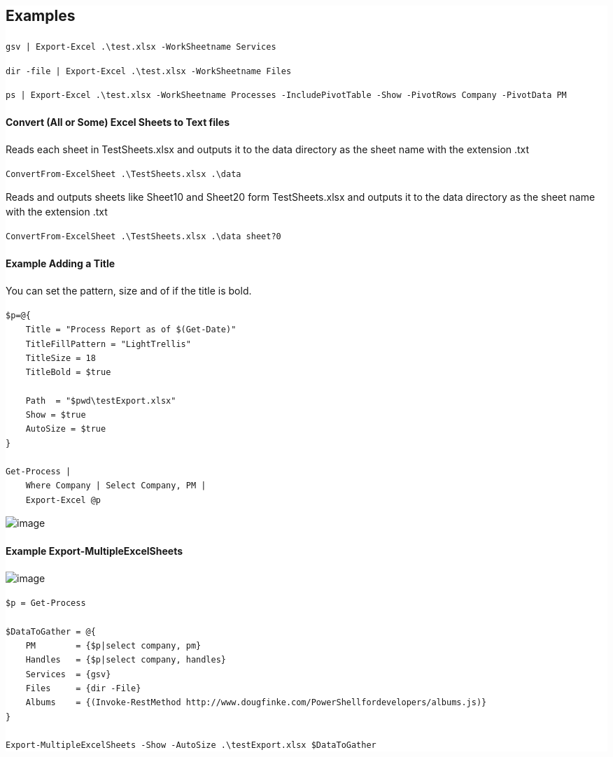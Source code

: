 Examples
-
`gsv | Export-Excel .\test.xlsx -WorkSheetname Services`

`dir -file | Export-Excel .\test.xlsx -WorkSheetname Files`

`ps | Export-Excel .\test.xlsx -WorkSheetname Processes -IncludePivotTable -Show -PivotRows Company -PivotData PM`

#### Convert (All or Some) Excel Sheets to Text files

Reads each sheet in TestSheets.xlsx and outputs it to the data directory as the sheet name with the extension .txt

    ConvertFrom-ExcelSheet .\TestSheets.xlsx .\data

Reads and outputs sheets like Sheet10 and Sheet20 form TestSheets.xlsx and outputs it to the data directory as the sheet name with the extension .txt

	ConvertFrom-ExcelSheet .\TestSheets.xlsx .\data sheet?0

#### Example Adding a Title
You can set the pattern, size and of if the title is bold.

	$p=@{
	    Title = "Process Report as of $(Get-Date)"
	    TitleFillPattern = "LightTrellis"
	    TitleSize = 18
	    TitleBold = $true

		Path  = "$pwd\testExport.xlsx"
	    Show = $true
	    AutoSize = $true
	}

	Get-Process |
	    Where Company | Select Company, PM |
	    Export-Excel @p

![image](https://raw.githubusercontent.com/dfinke/ImportExcel/master/images/Title.png)

#### Example Export-MultipleExcelSheets
![image](https://raw.githubusercontent.com/dfinke/ImportExcel/master/images/ExportMultiple.gif)

	$p = Get-Process

	$DataToGather = @{
	    PM        = {$p|select company, pm}
	    Handles   = {$p|select company, handles}
	    Services  = {gsv}
	    Files     = {dir -File}
	    Albums    = {(Invoke-RestMethod http://www.dougfinke.com/PowerShellfordevelopers/albums.js)}
	}

	Export-MultipleExcelSheets -Show -AutoSize .\testExport.xlsx $DataToGather
